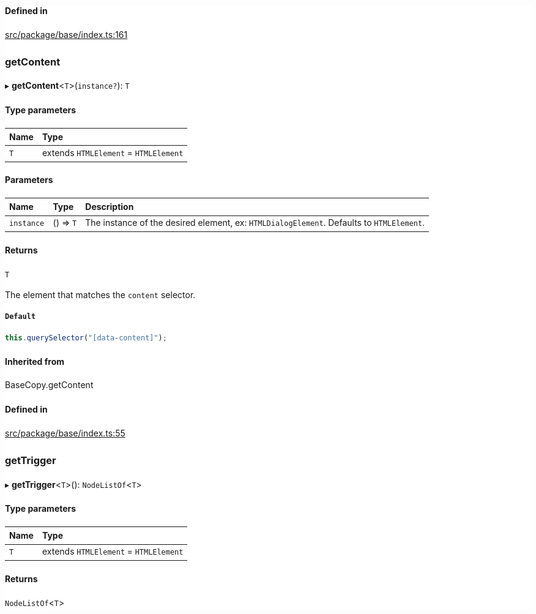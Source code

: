 #### Defined in

[src/package/base/index.ts:161](https://github.com/rossrobino/components/blob/0ffb081/src/package/base/index.ts#L161)

### getContent

▸ **getContent**\<`T`\>(`instance?`): `T`

#### Type parameters

| Name | Type                                  |
| :--- | :------------------------------------ |
| `T`  | extends `HTMLElement` = `HTMLElement` |

#### Parameters

| Name       | Type      | Description                                                                              |
| :--------- | :-------- | :--------------------------------------------------------------------------------------- |
| `instance` | () => `T` | The instance of the desired element, ex: `HTMLDialogElement`. Defaults to `HTMLElement`. |

#### Returns

`T`

The element that matches the `content` selector.

**`Default`**

```ts
this.querySelector("[data-content]");
```

#### Inherited from

BaseCopy.getContent

#### Defined in

[src/package/base/index.ts:55](https://github.com/rossrobino/components/blob/0ffb081/src/package/base/index.ts#L55)

### getTrigger

▸ **getTrigger**\<`T`\>(): `NodeListOf`\<`T`\>

#### Type parameters

| Name | Type                                  |
| :--- | :------------------------------------ |
| `T`  | extends `HTMLElement` = `HTMLElement` |

#### Returns

`NodeListOf`\<`T`\>
